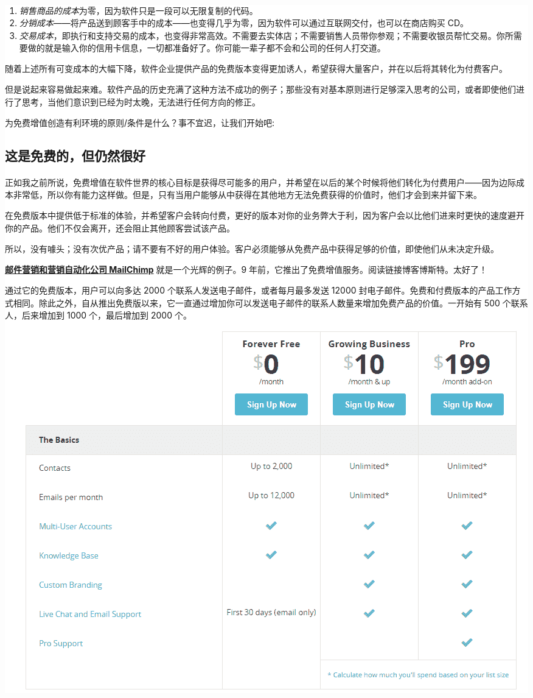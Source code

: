 1.  *销售商品的成本*为零，因为软件只是一段可以无限复制的代码。
2.  *分销成本*——将产品送到顾客手中的成本——也变得几乎为零，因为软件可以通过互联网交付，也可以在商店购买 CD。
3.  *交易成本*，即执行和支持交易的成本，也变得非常高效。不需要去实体店；不需要销售人员带你参观；不需要收银员帮忙交易。你所需要做的就是输入你的信用卡信息，一切都准备好了。你可能一辈子都不会和公司的任何人打交道。

随着上述所有可变成本的大幅下降，软件企业提供产品的免费版本变得更加诱人，希望获得大量客户，并在以后将其转化为付费客户。

但是说起来容易做起来难。软件产品的历史充满了这种方法不成功的例子；那些没有对基本原则进行足够深入思考的公司，或者即使他们进行了思考，当他们意识到已经为时太晚，无法进行任何方向的修正。

为免费增值创造有利环境的原则/条件是什么？事不宜迟，让我们开始吧:

## **这是免费的，但仍然很好**

正如我之前所说，免费增值在软件世界的核心目标是获得尽可能多的用户，并希望在以后的某个时候将他们转化为付费用户——因为边际成本非常低，所以你有能力这样做。但是，只有当用户能够从中获得在其他地方无法免费获得的价值时，他们才会到来并留下来。

在免费版本中提供低于标准的体验，并希望客户会转向付费，更好的版本对你的业务弊大于利，因为客户会以比他们进来时更快的速度避开你的产品。他们不仅会离开，还会阻止其他顾客尝试该产品。

所以，没有噱头；没有次优产品；请不要有不好的用户体验。客户必须能够从免费产品中获得足够的价值，即使他们从未决定升级。

[**邮件营销和营销自动化公司 MailChimp**](https://mailchimp.com/) 就是一个光辉的例子。9 年前，它推出了免费增值服务。阅读链接博客博斯特。太好了！

通过它的免费版本，用户可以向多达 2000 个联系人发送电子邮件，或者每月最多发送 12000 封电子邮件。免费和付费版本的产品工作方式相同。除此之外，自从推出免费版以来，它一直通过增加你可以发送电子邮件的联系人数量来增加免费产品的价值。一开始有 500 个联系人，后来增加到 1000 个，最后增加到 2000 个。

![](img/91ebb4a96d7e1d9506a3b7f6d997d63b.png)
